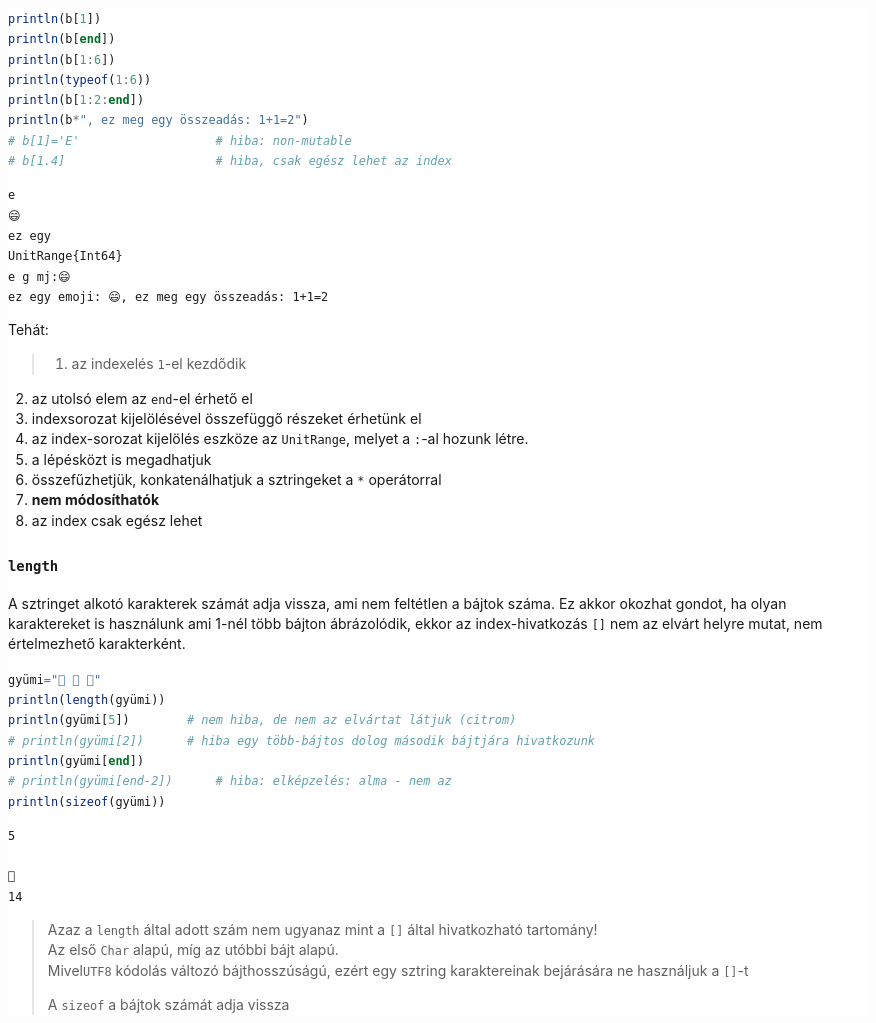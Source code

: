 
```julia
println(b[1])
println(b[end])
println(b[1:6])
println(typeof(1:6))
println(b[1:2:end])
println(b*", ez meg egy összeadás: 1+1=2")
# b[1]='E'                   # hiba: non-mutable
# b[1.4]                     # hiba, csak egész lehet az index                         
```

    e
    😄
    ez egy
    UnitRange{Int64}
    e g mj:😄
    ez egy emoji: 😄, ez meg egy összeadás: 1+1=2


Tehát:
> 1. az indexelés ```1```-el kezdődik
2. az utolsó elem az ```end```-el érhető el
3. indexsorozat kijelölésével összefüggő részeket érhetünk el
4. az index-sorozat kijelölés eszköze az ```UnitRange```, melyet a ```:```-al hozunk létre.
5. a lépésközt is megadhatjuk
6. összefűzhetjük, konkatenálhatjuk a sztringeket a ```*``` operátorral
7. **nem módosíthatók**
8. az index csak egész lehet

### ```length```
A sztringet alkotó karakterek számát adja vissza, ami nem feltétlen a bájtok száma. Ez akkor okozhat gondot, ha 
olyan karaktereket is használunk ami 1-nél több bájton ábrázolódik, ekkor az index-hivatkozás ```[]``` nem az elvárt helyre mutat, nem értelmezhető karakterként.


```julia
gyümi="🍌 🍎 🍋"
println(length(gyümi))
println(gyümi[5])        # nem hiba, de nem az elvártat látjuk (citrom)
# println(gyümi[2])      # hiba egy több-bájtos dolog második bájtjára hivatkozunk
println(gyümi[end])
# println(gyümi[end-2])      # hiba: elképzelés: alma - nem az
println(sizeof(gyümi))
```

    5
     
    🍋
    14


> Azaz a ```length``` által adott szám nem ugyanaz mint a ```[]``` által hivatkozható tartomány! <br>
> Az első ```Char``` alapú, míg az utóbbi bájt alapú.<br>
> Mivel```UTF8``` kódolás változó bájthosszúságú, ezért egy sztring karaktereinak bejárására ne használjuk a   ```[]```-t<br>
> 
> A ```sizeof``` a bájtok számát adja vissza
